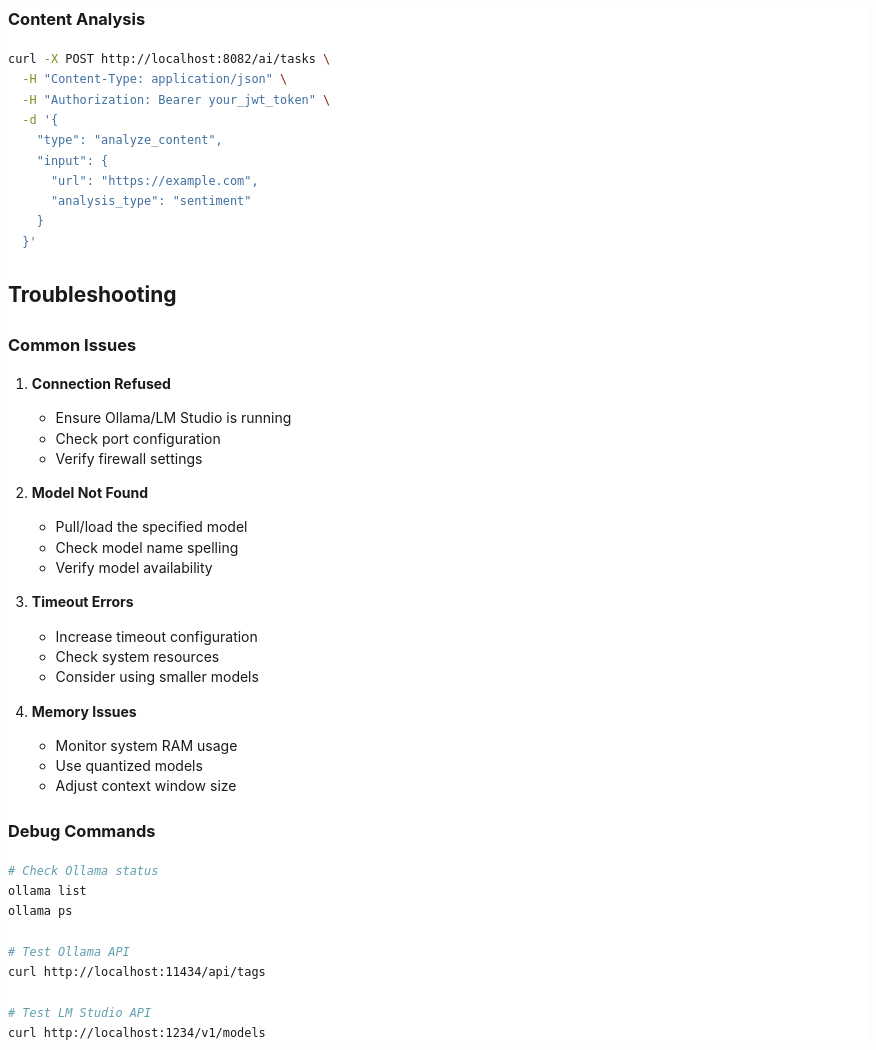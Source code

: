 ### Content Analysis

```bash
curl -X POST http://localhost:8082/ai/tasks \
  -H "Content-Type: application/json" \
  -H "Authorization: Bearer your_jwt_token" \
  -d '{
    "type": "analyze_content",
    "input": {
      "url": "https://example.com",
      "analysis_type": "sentiment"
    }
  }'
```

## Troubleshooting

### Common Issues

1. **Connection Refused**
   - Ensure Ollama/LM Studio is running
   - Check port configuration
   - Verify firewall settings

2. **Model Not Found**
   - Pull/load the specified model
   - Check model name spelling
   - Verify model availability

3. **Timeout Errors**
   - Increase timeout configuration
   - Check system resources
   - Consider using smaller models

4. **Memory Issues**
   - Monitor system RAM usage
   - Use quantized models
   - Adjust context window size

### Debug Commands

```bash
# Check Ollama status
ollama list
ollama ps

# Test Ollama API
curl http://localhost:11434/api/tags

# Test LM Studio API  
curl http://localhost:1234/v1/models
```
